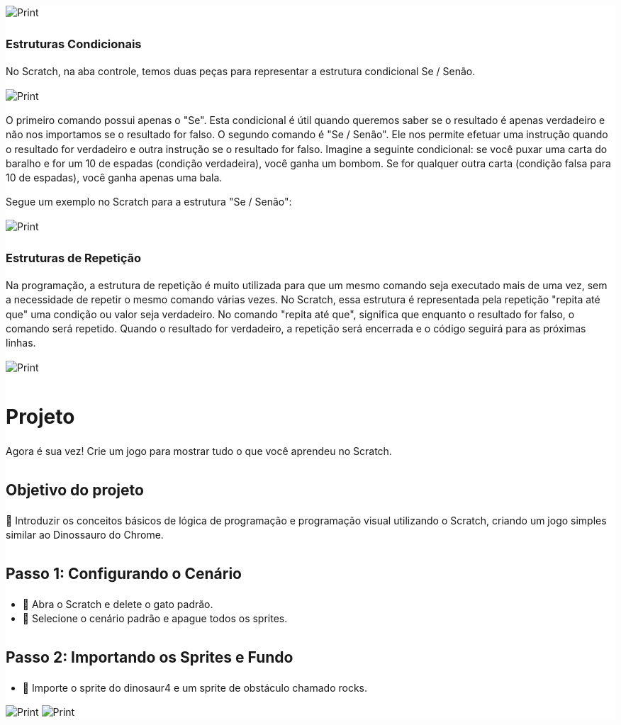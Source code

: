 ![Print](https://2315530342-files.gitbook.io/~/files/v0/b/gitbook-x-prod.appspot.com/o/spaces%2FOO7Yvqvy4gttKvPdE8Xz%2Fuploads%2FoCkQ4eyPMW93W3ExRWhp%2Fimage.png?alt=media&token=e0cfe37d-eb5a-4396-bf42-2c5cdb095714)

### Estruturas Condicionais
No Scratch, na aba controle, temos duas peças para representar a estrutura condicional Se / Senão.

![Print](https://2315530342-files.gitbook.io/~/files/v0/b/gitbook-x-prod.appspot.com/o/spaces%2FOO7Yvqvy4gttKvPdE8Xz%2Fuploads%2F9ajIlsg6BErkRa8fFy88%2Fimage.png?alt=media&token=7d50b1fe-7169-453f-abd9-7342b0744f76)

O primeiro comando possui apenas o "Se". Esta condicional é útil quando queremos saber se o resultado é apenas verdadeiro e não nos importamos se o resultado for falso.
O segundo comando é "Se / Senão". Ele nos permite efetuar uma instrução quando o resultado for verdadeiro e outra instrução se o resultado for falso.
Imagine a seguinte condicional: se você puxar uma carta do baralho e for um 10 de espadas (condição verdadeira), você ganha um bombom. Se for qualquer outra carta (condição falsa para 10 de espadas), você ganha apenas uma bala.

Segue um exemplo no Scratch para a estrutura "Se / Senão":

![Print](https://2315530342-files.gitbook.io/~/files/v0/b/gitbook-x-prod.appspot.com/o/spaces%2FOO7Yvqvy4gttKvPdE8Xz%2Fuploads%2FRuTAEeLyAm8gLVPZPw0N%2Fimage.png?alt=media&token=0bde1a2a-3617-405e-b71e-b4680603d8ce)

### Estruturas de Repetição
Na programação, a estrutura de repetição é muito utilizada para que um mesmo comando seja executado mais de uma vez, sem a necessidade de repetir o mesmo comando várias vezes.
No Scratch, essa estrutura é representada pela repetição "repita até que" uma condição ou valor seja verdadeiro.
No comando "repita até que", significa que enquanto o resultado for falso, o comando será repetido. Quando o resultado for verdadeiro, a repetição será encerrada e o código seguirá para as próximas linhas.

![Print](https://2315530342-files.gitbook.io/~/files/v0/b/gitbook-x-prod.appspot.com/o/spaces%2FOO7Yvqvy4gttKvPdE8Xz%2Fuploads%2F9u7MRkEEbjieGNT9nSCP%2Fimage.png?alt=media&token=f59b5d23-e63d-4aaa-ae7d-a99fcbb4c935)

# Projeto
Agora é sua vez! Crie um jogo para mostrar tudo o que você aprendeu no Scratch.


## Objetivo do projeto
🚀 Introduzir os conceitos básicos de lógica de programação e programação visual utilizando o Scratch, criando um jogo simples similar ao Dinossauro do Chrome.


## Passo 1: Configurando o Cenário

- 🎨 Abra o Scratch e delete o gato padrão.
- 🔲 Selecione o cenário padrão e apague todos os sprites.

## Passo 2: Importando os Sprites e Fundo

- 🌟 Importe o sprite do dinosaur4 e um sprite de obstáculo chamado rocks.
 
![Print](https://cdn.discordapp.com/attachments/985645895779508254/1147718259458719784/Screenshot_20230902-232221_Chrome.jpg)
![Print](https://cdn.discordapp.com/attachments/985645895779508254/1147717440894152734/Screenshot_20230902-231915_Chrome.jpg )
  